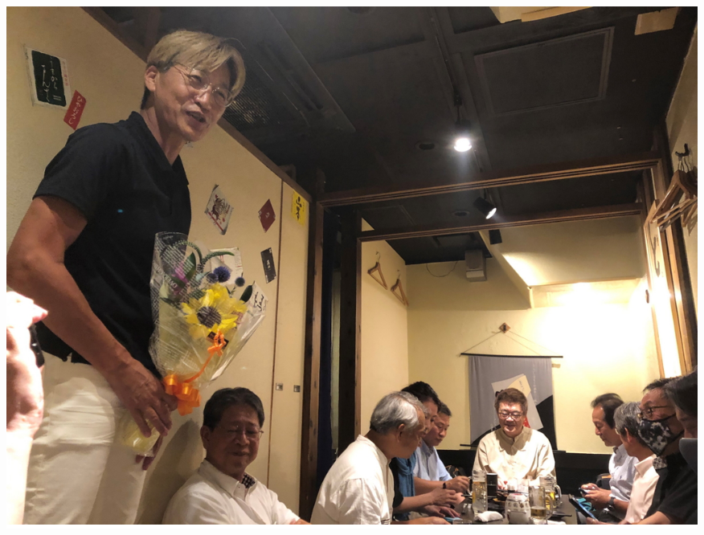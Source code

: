 <a href="20220711_017.JPG" data-lightbox="abc"><img src="20220711_017.JPG" alt="サンプル画像" width="900" /></a>